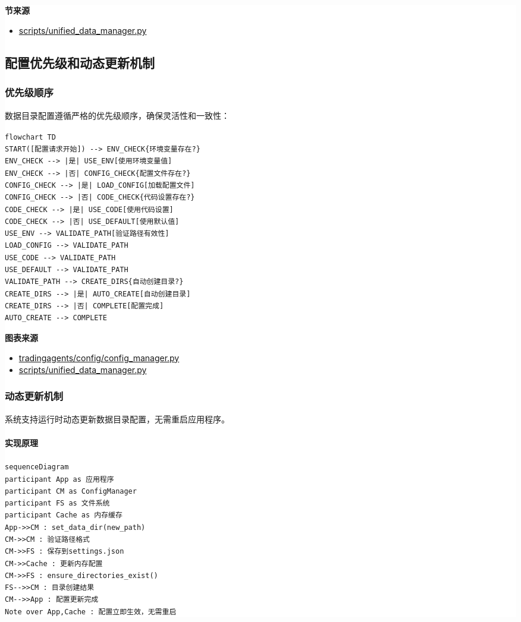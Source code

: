 **节来源**
- [scripts/unified_data_manager.py](file://scripts/unified_data_manager.py#L30-L80)

## 配置优先级和动态更新机制

### 优先级顺序

数据目录配置遵循严格的优先级顺序，确保灵活性和一致性：

```mermaid
flowchart TD
START([配置请求开始]) --> ENV_CHECK{环境变量存在?}
ENV_CHECK --> |是| USE_ENV[使用环境变量值]
ENV_CHECK --> |否| CONFIG_CHECK{配置文件存在?}
CONFIG_CHECK --> |是| LOAD_CONFIG[加载配置文件]
CONFIG_CHECK --> |否| CODE_CHECK{代码设置存在?}
CODE_CHECK --> |是| USE_CODE[使用代码设置]
CODE_CHECK --> |否| USE_DEFAULT[使用默认值]
USE_ENV --> VALIDATE_PATH[验证路径有效性]
LOAD_CONFIG --> VALIDATE_PATH
USE_CODE --> VALIDATE_PATH
USE_DEFAULT --> VALIDATE_PATH
VALIDATE_PATH --> CREATE_DIRS{自动创建目录?}
CREATE_DIRS --> |是| AUTO_CREATE[自动创建目录]
CREATE_DIRS --> |否| COMPLETE[配置完成]
AUTO_CREATE --> COMPLETE
```

**图表来源**
- [tradingagents/config/config_manager.py](file://tradingagents/config/config_manager.py#L500-L600)
- [scripts/unified_data_manager.py](file://scripts/unified_data_manager.py#L80-L126)

### 动态更新机制

系统支持运行时动态更新数据目录配置，无需重启应用程序。

#### 实现原理

```mermaid
sequenceDiagram
participant App as 应用程序
participant CM as ConfigManager
participant FS as 文件系统
participant Cache as 内存缓存
App->>CM : set_data_dir(new_path)
CM->>CM : 验证路径格式
CM->>FS : 保存到settings.json
CM->>Cache : 更新内存配置
CM->>FS : ensure_directories_exist()
FS-->>CM : 目录创建结果
CM-->>App : 配置更新完成
Note over App,Cache : 配置立即生效，无需重启
```
